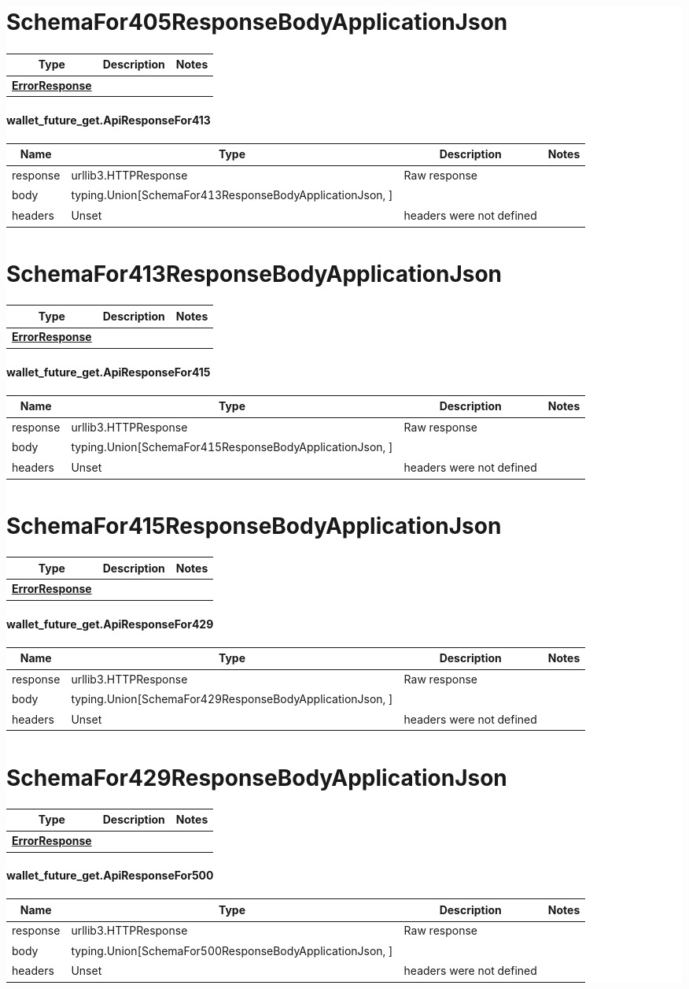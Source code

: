 # SchemaFor405ResponseBodyApplicationJson
Type | Description  | Notes
------------- | ------------- | -------------
[**ErrorResponse**](../../models/ErrorResponse.md) |  | 


#### wallet_future_get.ApiResponseFor413
Name | Type | Description  | Notes
------------- | ------------- | ------------- | -------------
response | urllib3.HTTPResponse | Raw response |
body | typing.Union[SchemaFor413ResponseBodyApplicationJson, ] |  |
headers | Unset | headers were not defined |

# SchemaFor413ResponseBodyApplicationJson
Type | Description  | Notes
------------- | ------------- | -------------
[**ErrorResponse**](../../models/ErrorResponse.md) |  | 


#### wallet_future_get.ApiResponseFor415
Name | Type | Description  | Notes
------------- | ------------- | ------------- | -------------
response | urllib3.HTTPResponse | Raw response |
body | typing.Union[SchemaFor415ResponseBodyApplicationJson, ] |  |
headers | Unset | headers were not defined |

# SchemaFor415ResponseBodyApplicationJson
Type | Description  | Notes
------------- | ------------- | -------------
[**ErrorResponse**](../../models/ErrorResponse.md) |  | 


#### wallet_future_get.ApiResponseFor429
Name | Type | Description  | Notes
------------- | ------------- | ------------- | -------------
response | urllib3.HTTPResponse | Raw response |
body | typing.Union[SchemaFor429ResponseBodyApplicationJson, ] |  |
headers | Unset | headers were not defined |

# SchemaFor429ResponseBodyApplicationJson
Type | Description  | Notes
------------- | ------------- | -------------
[**ErrorResponse**](../../models/ErrorResponse.md) |  | 


#### wallet_future_get.ApiResponseFor500
Name | Type | Description  | Notes
------------- | ------------- | ------------- | -------------
response | urllib3.HTTPResponse | Raw response |
body | typing.Union[SchemaFor500ResponseBodyApplicationJson, ] |  |
headers | Unset | headers were not defined |
